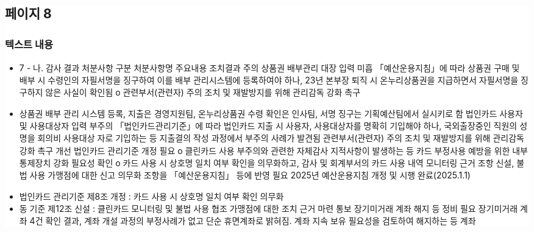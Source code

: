 
## 페이지 8
### 텍스트 내용
- 7 -
 나. 감사 결과 처분사항
구분
처분사항명
주요내용
조치결과
주의
상품권 배부관리 대장
입력 미흡
 「예산운용지침」에 따라 상품권 구매 및 배부
 시 수령인의 자필서명을 징구하여 이를 배부
 관리시스템에 등록하여야 하나, 23년 본부장
 퇴직 시 온누리상품권을 지급하면서 자필서명을
 징구하지 않은 사실이 확인됨
o 관련부서(관련자) 주의 조치 
  및 재발방지를 위해 
  관리감독 강화 촉구
* 상품권 배부 관리 시스템 
  등록, 지출은 경영지원팀, 
  온누리상품권 수령 확인은
  인사팀, 서명 징구는 
  기획예산팀에서 실시키로 함
법인카드 사용자 및 
사용대상자 입력 
부주의
 「법인카드관리기준」에 따라 법인카드 지출 시
 사용자, 사용대상자를 명확히 기입해야 하나,
 국외출장중인 직원의 성명을 회의비 사용대상
 자로 기입하는 등 지출결의 작성 과정에서
 부주의 사례가 발견됨
관련부서(관련자) 주의 조치 
및 재발방지를 위해 관리감독 
강화 촉구
개선
법인카드 관리기준 
개정 필요
o 클린카드 사용 부주의와 관련한 자체감사 
  지적사항이 발생하는 등 카드 부정사용
  예방을 위한 내부통제장치 강화 필요성 확인
o 카드 사용 시 상호명 일치 여부 확인을 
  의무화하고, 감사 및 회계부서의 카드 사용
  내역 모니터링 근거 조항 신설, 불법 사용 
  가맹점에 대한 신고 의무화 조항을 
   「예산운용지침」 등에 반영 필요
2025년 예산운용지침 개정 및 
시행 완료(2025.1.1)
- 법인카드 관리기준 제8조
  개정 : 카드 사용 시 상호명 
  일치 여부 확인 의무화
- 동 기준 제12조 신설 :
  클린카드 모니터링 및 불법
  사용 협조 가맹점에 대한
  조치 근거 마련
통보
장기미거래 계좌 
해지 등 정비 필요
장기미거래 계좌 4건 확인 결과, 계좌 개설 과정의 
부정사례가 없고 단순 휴면계좌로 밝혀짐. 계좌
지속 보유 필요성을 검토하여 해지하는 등 계좌